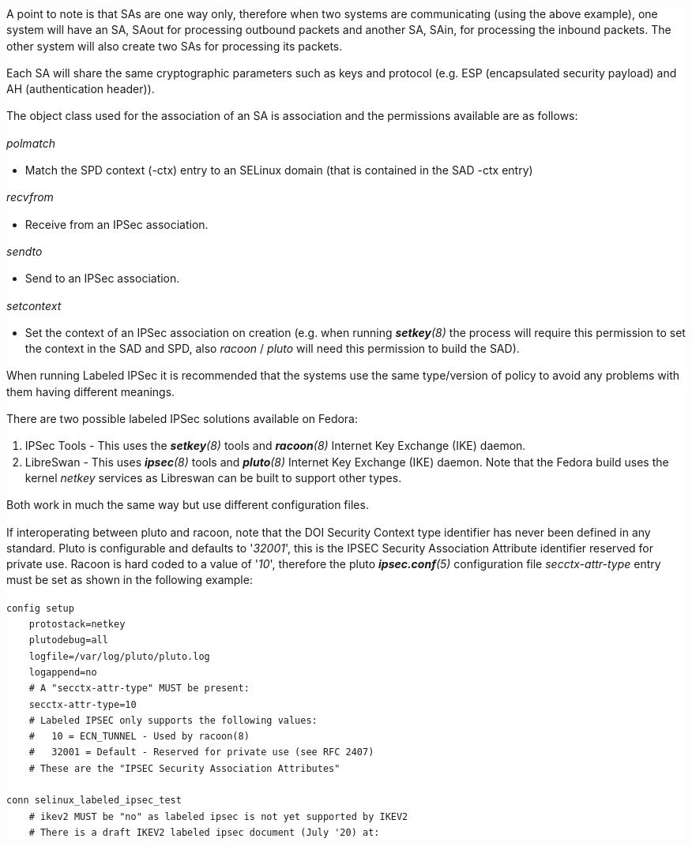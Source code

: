 A point to note is that SAs are one way only, therefore when two systems
are communicating (using the above example), one system will have an SA,
SAout for processing outbound packets and another SA, SAin, for
processing the inbound packets. The other system will also create two
SAs for processing its packets.

Each SA will share the same cryptographic parameters such as keys and
protocol (e.g. ESP (encapsulated security payload) and AH
(authentication header)).

The object class used for the association of an SA is association and
the permissions available are as follows:

*polmatch*

- Match the SPD context (-ctx) entry to an SELinux domain (that is contained
  in the SAD -ctx entry)

*recvfrom*

- Receive from an IPSec association.

*sendto*

- Send to an IPSec association.

*setcontext*

- Set the context of an IPSec association on creation (e.g. when running
  ***setkey**(8)* the process will require this permission to set the context
  in the SAD and SPD, also *racoon* / *pluto* will need this permission to
  build the SAD).

When running Labeled IPSec it is recommended that the systems use the
same type/version of policy to avoid any problems with them having
different meanings.

There are two possible labeled IPSec solutions available on Fedora:

1. IPSec Tools - This uses the ***setkey**(8)* tools and ***racoon**(8)*
   Internet Key Exchange (IKE) daemon.
2. LibreSwan - This uses ***ipsec**(8)* tools and ***pluto**(8)* Internet
   Key Exchange (IKE) daemon. Note that the Fedora build uses the kernel
   *netkey* services as Libreswan can be built to support other types.

Both work in much the same way but use different configuration files.

If interoperating between pluto and racoon, note that the DOI Security
Context type identifier has never been defined in any standard. Pluto is
configurable and defaults to '*32001*', this is the IPSEC Security
Association Attribute identifier reserved for private use. Racoon is
hard coded to a value of '*10*', therefore the pluto ***ipsec.conf**(5)*
configuration file *secctx-attr-type* entry must be set as shown in the
following example:

```
config setup
	protostack=netkey
	plutodebug=all
	logfile=/var/log/pluto/pluto.log
	logappend=no
	# A "secctx-attr-type" MUST be present:
	secctx-attr-type=10
	# Labeled IPSEC only supports the following values:
	#   10 = ECN_TUNNEL - Used by racoon(8)
	#   32001 = Default - Reserved for private use (see RFC 2407)
	# These are the "IPSEC Security Association Attributes"

conn selinux_labeled_ipsec_test
	# ikev2 MUST be "no" as labeled ipsec is not yet supported by IKEV2
	# There is a draft IKEV2 labeled ipsec document (July '20) at:
```